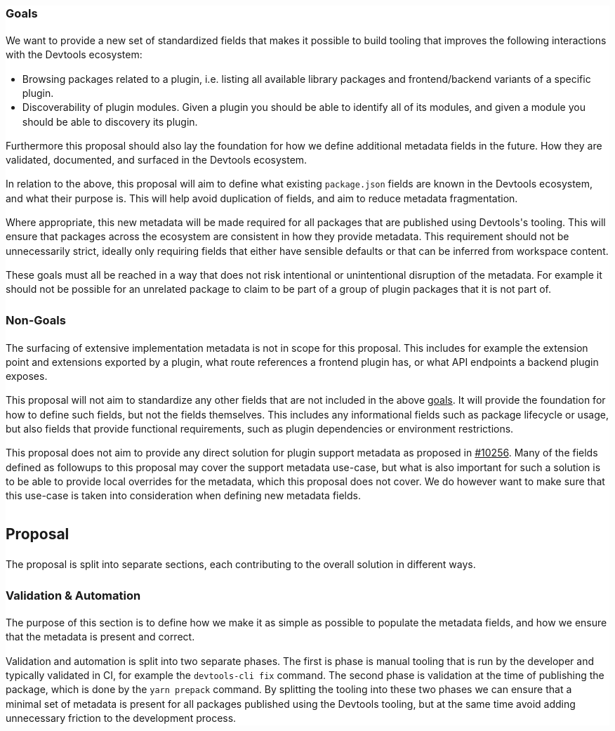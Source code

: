 ### Goals

We want to provide a new set of standardized fields that makes it possible to build tooling that improves the following interactions with the Devtools ecosystem:

- Browsing packages related to a plugin, i.e. listing all available library packages and frontend/backend variants of a specific plugin.
- Discoverability of plugin modules. Given a plugin you should be able to identify all of its modules, and given a module you should be able to discovery its plugin.

Furthermore this proposal should also lay the foundation for how we define additional metadata fields in the future. How they are validated, documented, and surfaced in the Devtools ecosystem.

In relation to the above, this proposal will aim to define what existing `package.json` fields are known in the Devtools ecosystem, and what their purpose is. This will help avoid duplication of fields, and aim to reduce metadata fragmentation.

Where appropriate, this new metadata will be made required for all packages that are published using Devtools's tooling. This will ensure that packages across the ecosystem are consistent in how they provide metadata. This requirement should not be unnecessarily strict, ideally only requiring fields that either have sensible defaults or that can be inferred from workspace content.

These goals must all be reached in a way that does not risk intentional or unintentional disruption of the metadata. For example it should not be possible for an unrelated package to claim to be part of a group of plugin packages that it is not part of.

### Non-Goals

The surfacing of extensive implementation metadata is not in scope for this proposal. This includes for example the extension point and extensions exported by a plugin, what route references a frontend plugin has, or what API endpoints a backend plugin exposes.

This proposal will not aim to standardize any other fields that are not included in the above [goals](#goals). It will provide the foundation for how to define such fields, but not the fields themselves. This includes any informational fields such as package lifecycle or usage, but also fields that provide functional requirements, such as plugin dependencies or environment restrictions.

This proposal does not aim to provide any direct solution for plugin support metadata as proposed in [#10256](https://github.com/khulnasoft/devtools/pull/10256). Many of the fields defined as followups to this proposal may cover the support metadata use-case, but what is also important for such a solution is to be able to provide local overrides for the metadata, which this proposal does not cover. We do however want to make sure that this use-case is taken into consideration when defining new metadata fields.

## Proposal

The proposal is split into separate sections, each contributing to the overall solution in different ways.

### Validation & Automation

The purpose of this section is to define how we make it as simple as possible to populate the metadata fields, and how we ensure that the metadata is present and correct.

Validation and automation is split into two separate phases. The first is phase is manual tooling that is run by the developer and typically validated in CI, for example the `devtools-cli fix` command. The second phase is validation at the time of publishing the package, which is done by the `yarn prepack` command. By splitting the tooling into these two phases we can ensure that a minimal set of metadata is present for all packages published using the Devtools tooling, but at the same time avoid adding unnecessary friction to the development process.
